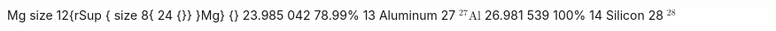 </msup>
</mrow>
<mtext>Mg</mtext>
</mstyle>
<mrow />
</mrow>
<annotation encoding="StarMath 5.0"> size 12{rSup { size 8{ 24 {}} }Mg} {}</annotation>
</semantics>
</math>
            </td>
            <td data-align="center">23.985 042</td>
            <td data-align="center">78.99%</td>
            <td />
          </tr>
          <tr>
            <td data-align="center">13</td>
            <td data-align="center">Aluminum</td>
            <td data-align="center">27</td>
            <td data-align="center">
<math xmlns="http://www.w3.org/1998/Math/MathML">
<semantics>
<mrow>
<mstyle fontsize="12pt">
<mrow>
<msup>
<mtext />
<mstyle fontsize="8pt">
<mrow>
<mrow>
<mn>27</mn>
<mrow />
</mrow>
</mrow>
</mstyle>
</msup>
</mrow>
<mtext>Al</mtext>
</mstyle>
<mrow />
</mrow>
<annotation encoding="StarMath 5.0"> size 12{rSup { size 8{ 27 {}} }Al} {}</annotation>
</semantics>
</math>
            </td>
            <td data-align="center">26.981 539</td>
            <td data-align="center">100%</td>
            <td />
          </tr>
          <tr>
            <td data-align="center">14</td>
            <td data-align="center">Silicon</td>
            <td data-align="center">28</td>
            <td data-align="center">
<math xmlns="http://www.w3.org/1998/Math/MathML">
<semantics>
<mrow>
<mstyle fontsize="12pt">
<mrow>
<msup>
<mtext />
<mstyle fontsize="8pt">
<mrow>
<mrow>
<mn>28</mn>